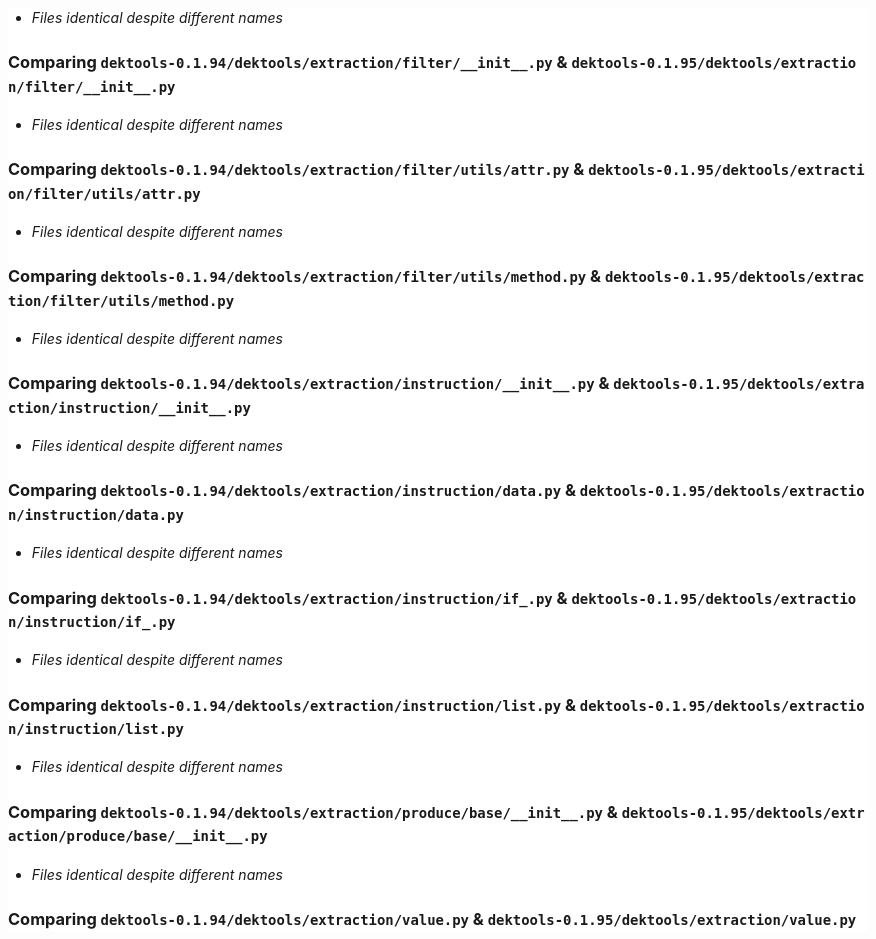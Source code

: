  * *Files identical despite different names*

### Comparing `dektools-0.1.94/dektools/extraction/filter/__init__.py` & `dektools-0.1.95/dektools/extraction/filter/__init__.py`

 * *Files identical despite different names*

### Comparing `dektools-0.1.94/dektools/extraction/filter/utils/attr.py` & `dektools-0.1.95/dektools/extraction/filter/utils/attr.py`

 * *Files identical despite different names*

### Comparing `dektools-0.1.94/dektools/extraction/filter/utils/method.py` & `dektools-0.1.95/dektools/extraction/filter/utils/method.py`

 * *Files identical despite different names*

### Comparing `dektools-0.1.94/dektools/extraction/instruction/__init__.py` & `dektools-0.1.95/dektools/extraction/instruction/__init__.py`

 * *Files identical despite different names*

### Comparing `dektools-0.1.94/dektools/extraction/instruction/data.py` & `dektools-0.1.95/dektools/extraction/instruction/data.py`

 * *Files identical despite different names*

### Comparing `dektools-0.1.94/dektools/extraction/instruction/if_.py` & `dektools-0.1.95/dektools/extraction/instruction/if_.py`

 * *Files identical despite different names*

### Comparing `dektools-0.1.94/dektools/extraction/instruction/list.py` & `dektools-0.1.95/dektools/extraction/instruction/list.py`

 * *Files identical despite different names*

### Comparing `dektools-0.1.94/dektools/extraction/produce/base/__init__.py` & `dektools-0.1.95/dektools/extraction/produce/base/__init__.py`

 * *Files identical despite different names*

### Comparing `dektools-0.1.94/dektools/extraction/value.py` & `dektools-0.1.95/dektools/extraction/value.py`
